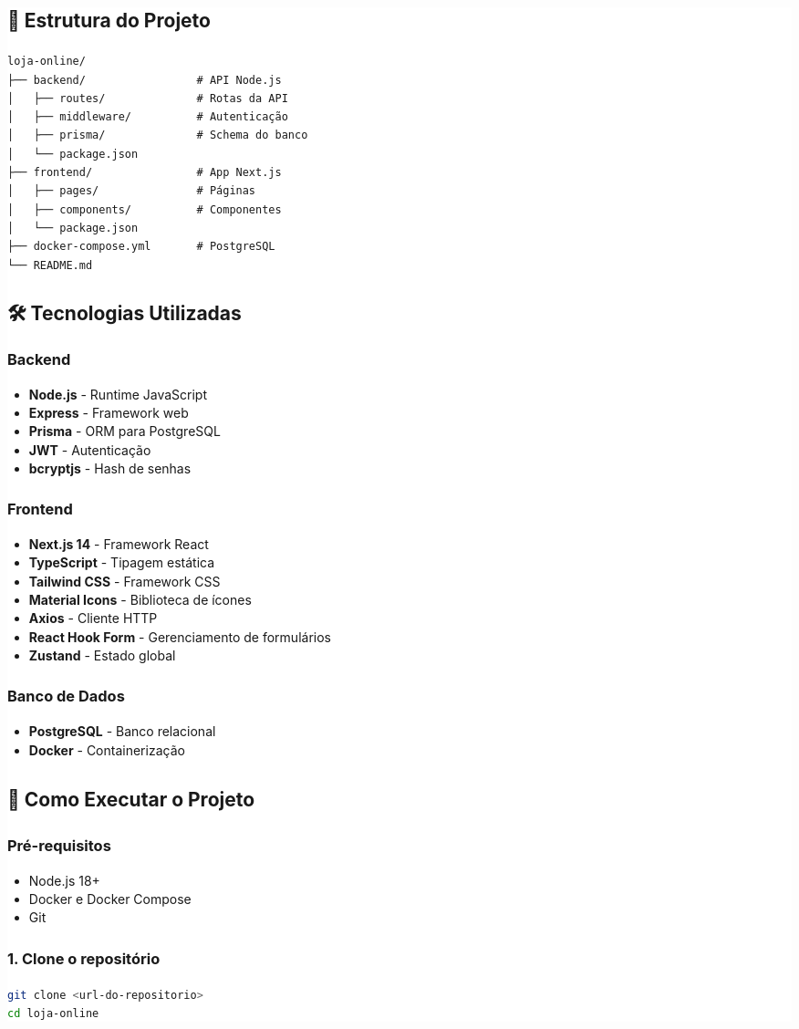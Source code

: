 ## 📁 Estrutura do Projeto

```
loja-online/
├── backend/                 # API Node.js
│   ├── routes/              # Rotas da API
│   ├── middleware/          # Autenticação
│   ├── prisma/              # Schema do banco
│   └── package.json
├── frontend/                # App Next.js
│   ├── pages/               # Páginas
│   ├── components/          # Componentes
│   └── package.json
├── docker-compose.yml       # PostgreSQL
└── README.md
```

## 🛠️ Tecnologias Utilizadas

### Backend
- **Node.js** - Runtime JavaScript
- **Express** - Framework web
- **Prisma** - ORM para PostgreSQL
- **JWT** - Autenticação
- **bcryptjs** - Hash de senhas

### Frontend
- **Next.js 14** - Framework React
- **TypeScript** - Tipagem estática
- **Tailwind CSS** - Framework CSS
- **Material Icons** - Biblioteca de ícones
- **Axios** - Cliente HTTP
- **React Hook Form** - Gerenciamento de formulários
- **Zustand** - Estado global

### Banco de Dados
- **PostgreSQL** - Banco relacional
- **Docker** - Containerização

## 🚀 Como Executar o Projeto

### Pré-requisitos
- Node.js 18+
- Docker e Docker Compose
- Git

### 1. Clone o repositório
```bash
git clone <url-do-repositorio>
cd loja-online
```
